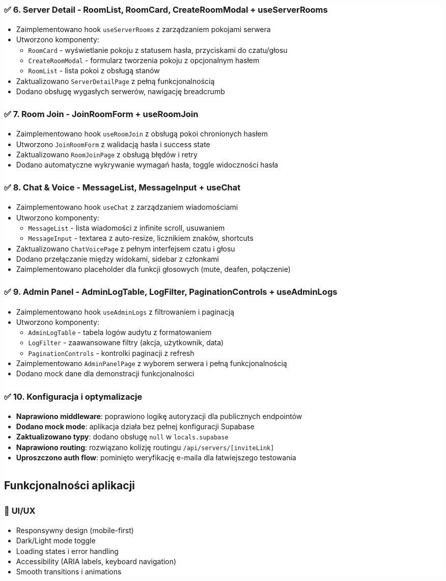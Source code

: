 ### ✅ 6. Server Detail - RoomList, RoomCard, CreateRoomModal + useServerRooms
- Zaimplementowano hook `useServerRooms` z zarządzaniem pokojami serwera
- Utworzono komponenty:
  - `RoomCard` - wyświetlanie pokoju z statusem hasła, przyciskami do czatu/głosu
  - `CreateRoomModal` - formularz tworzenia pokoju z opcjonalnym hasłem
  - `RoomList` - lista pokoi z obsługą stanów
- Zaktualizowano `ServerDetailPage` z pełną funkcjonalnością
- Dodano obsługę wygasłych serwerów, nawigację breadcrumb

### ✅ 7. Room Join - JoinRoomForm + useRoomJoin
- Zaimplementowano hook `useRoomJoin` z obsługą pokoi chronionych hasłem
- Utworzono `JoinRoomForm` z walidacją hasła i success state
- Zaktualizowano `RoomJoinPage` z obsługą błędów i retry
- Dodano automatyczne wykrywanie wymagań hasła, toggle widoczności hasła

### ✅ 8. Chat & Voice - MessageList, MessageInput + useChat
- Zaimplementowano hook `useChat` z zarządzaniem wiadomościami
- Utworzono komponenty:
  - `MessageList` - lista wiadomości z infinite scroll, usuwaniem
  - `MessageInput` - textarea z auto-resize, licznikiem znaków, shortcuts
- Zaktualizowano `ChatVoicePage` z pełnym interfejsem czatu i głosu
- Dodano przełączanie między widokami, sidebar z członkami
- Zaimplementowano placeholder dla funkcji głosowych (mute, deafen, połączenie)

### ✅ 9. Admin Panel - AdminLogTable, LogFilter, PaginationControls + useAdminLogs
- Zaimplementowano hook `useAdminLogs` z filtrowaniem i paginacją
- Utworzono komponenty:
  - `AdminLogTable` - tabela logów audytu z formatowaniem
  - `LogFilter` - zaawansowane filtry (akcja, użytkownik, data)
  - `PaginationControls` - kontrolki paginacji z refresh
- Zaimplementowano `AdminPanelPage` z wyborem serwera i pełną funkcjonalnością
- Dodano mock dane dla demonstracji funkcjonalności

### ✅ 10. Konfiguracja i optymalizacje
- **Naprawiono middleware**: poprawiono logikę autoryzacji dla publicznych endpointów
- **Dodano mock mode**: aplikacja działa bez pełnej konfiguracji Supabase
- **Zaktualizowano typy**: dodano obsługę `null` w `locals.supabase`
- **Naprawiono routing**: rozwiązano kolizję routingu `/api/servers/[inviteLink]`
- **Uproszczono auth flow**: pominięto weryfikację e-maila dla łatwiejszego testowania

## Funkcjonalności aplikacji

### 🎨 **UI/UX**
- Responsywny design (mobile-first)
- Dark/Light mode toggle
- Loading states i error handling
- Accessibility (ARIA labels, keyboard navigation)
- Smooth transitions i animations
